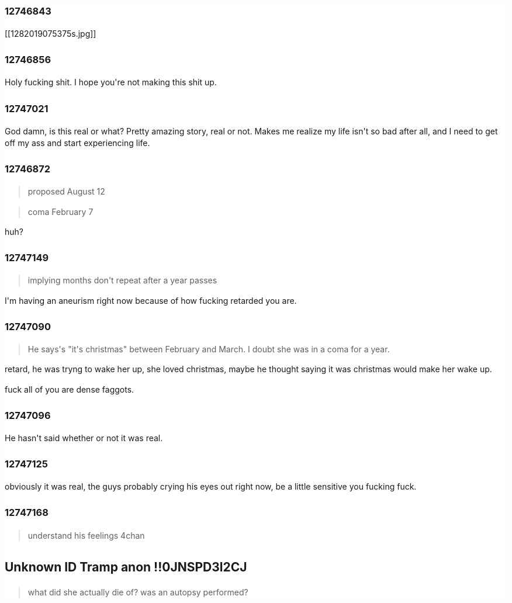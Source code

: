### 12746843

[[1282019075375s.jpg]]

### 12746856

Holy fucking shit.
I hope you're not making this shit up. 

### 12747021

God damn, is this real or what? Pretty amazing story, real or not. Makes me realize my life isn't so bad after all, and I need to get off my ass and start experiencing life. 

### 12746872

>proposed August 12

>coma February 7

huh? 

### 12747149

>implying months don't repeat after a year passes

I'm having an aneurism right now because of how fucking retarded you are. 

### 12747090

> He says's "it's christmas" between February and March. I doubt she was in a coma for a year. 

retard, he was tryng to wake her up, she loved christmas, maybe he thought saying it was christmas would make her wake up.

fuck all of you are dense faggots. 

### 12747096 

He hasn't said whether or not it was real.

### 12747125

obviously it was real, the guys probably crying his eyes out right now, be a little sensitive you fucking fuck. 

### 12747168

>understand his feelings
>4chan

## Unknown ID **Tramp anon** !!0JNSPD3l2CJ

> what did she actually die of? was an autopsy performed?
